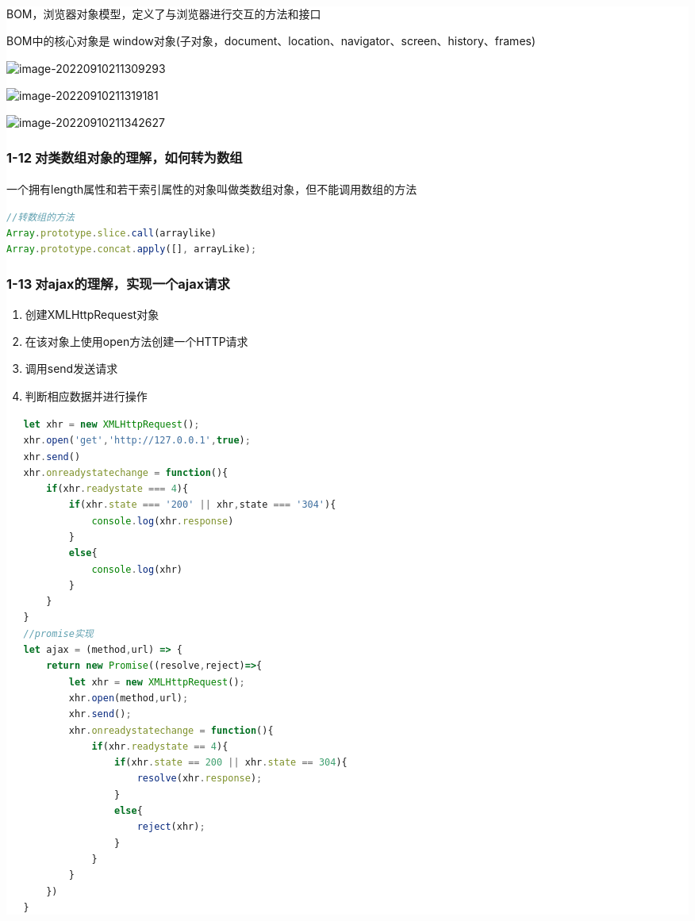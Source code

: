 BOM，浏览器对象模型，定义了与浏览器进行交互的方法和接口

BOM中的核心对象是 window对象(子对象，document、location、navigator、screen、history、frames)

![image-20220910211309293](../../.vuepress/public/img/collect/image-20220910211309293.png)

![image-20220910211319181](../../.vuepress/public/img/collect/image-20220910211319181.png)

![image-20220910211342627](../../.vuepress/public/img/collect/image-20220910211342627.png)



### 1-12 对类数组对象的理解，如何转为数组

一个拥有length属性和若干索引属性的对象叫做类数组对象，但不能调用数组的方法

```js
//转数组的方法
Array.prototype.slice.call(arraylike)
Array.prototype.concat.apply([], arrayLike);
```

### 1-13 对ajax的理解，实现一个ajax请求

1. 创建XMLHttpRequest对象

2. 在该对象上使用open方法创建一个HTTP请求

3. 调用send发送请求

4. 判断相应数据并进行操作

```js
   let xhr = new XMLHttpRequest();
   xhr.open('get','http://127.0.0.1',true);
   xhr.send()
   xhr.onreadystatechange = function(){
       if(xhr.readystate === 4){
           if(xhr.state === '200' || xhr,state === '304'){
               console.log(xhr.response)
           }
           else{
               console.log(xhr)
           }
       }
   }
   //promise实现
   let ajax = (method,url) => {
       return new Promise((resolve,reject)=>{
           let xhr = new XMLHttpRequest();
           xhr.open(method,url);
           xhr.send();
           xhr.onreadystatechange = function(){
               if(xhr.readystate == 4){
                   if(xhr.state == 200 || xhr.state == 304){
                       resolve(xhr.response);
                   }
                   else{
                       reject(xhr);
                   }
               }
           }
       })
   }
```
